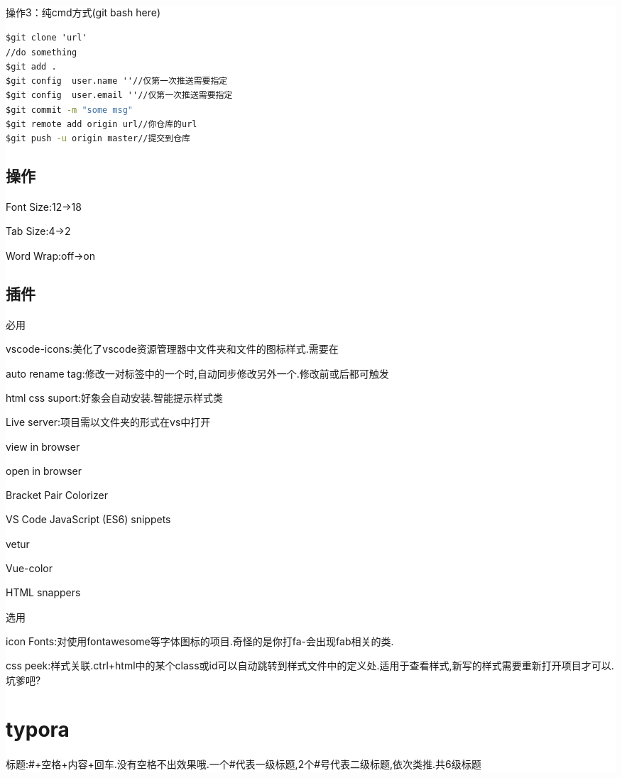 操作3：纯cmd方式(git bash here)

```cmd
$git clone 'url'
//do something
$git add .
$git config  user.name ''//仅第一次推送需要指定
$git config  user.email ''//仅第一次推送需要指定
$git commit -m "some msg"
$git remote add origin url//你仓库的url
$git push -u origin master//提交到仓库
```



## 操作

 Font Size:12->18

 Tab Size:4->2

 Word Wrap:off->on

## 插件

必用

vscode-icons:美化了vscode资源管理器中文件夹和文件的图标样式.需要在

auto rename tag:修改一对标签中的一个时,自动同步修改另外一个.修改前或后都可触发

html css suport:好象会自动安装.智能提示样式类

Live server:项目需以文件夹的形式在vs中打开

view in browser

open in browser

Bracket Pair Colorizer

VS Code JavaScript (ES6) snippets

vetur

Vue-color

HTML snappers

选用

icon Fonts:对使用fontawesome等字体图标的项目.奇怪的是你打fa-会出现fab相关的类.

css peek:样式关联.ctrl+html中的某个class或id可以自动跳转到样式文件中的定义处.适用于查看样式,新写的样式需要重新打开项目才可以.坑爹吧?

# typora

标题:#+空格+内容+回车.没有空格不出效果哦.一个#代表一级标题,2个#号代表二级标题,依次类推.共6级标题
